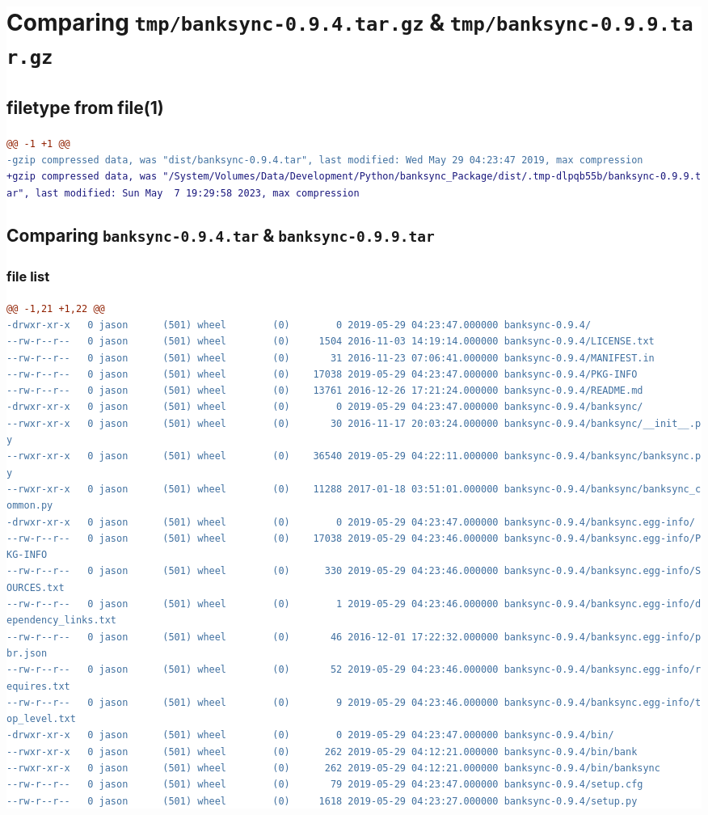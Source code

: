 # Comparing `tmp/banksync-0.9.4.tar.gz` & `tmp/banksync-0.9.9.tar.gz`

## filetype from file(1)

```diff
@@ -1 +1 @@
-gzip compressed data, was "dist/banksync-0.9.4.tar", last modified: Wed May 29 04:23:47 2019, max compression
+gzip compressed data, was "/System/Volumes/Data/Development/Python/banksync_Package/dist/.tmp-dlpqb55b/banksync-0.9.9.tar", last modified: Sun May  7 19:29:58 2023, max compression
```

## Comparing `banksync-0.9.4.tar` & `banksync-0.9.9.tar`

### file list

```diff
@@ -1,21 +1,22 @@
-drwxr-xr-x   0 jason      (501) wheel        (0)        0 2019-05-29 04:23:47.000000 banksync-0.9.4/
--rw-r--r--   0 jason      (501) wheel        (0)     1504 2016-11-03 14:19:14.000000 banksync-0.9.4/LICENSE.txt
--rw-r--r--   0 jason      (501) wheel        (0)       31 2016-11-23 07:06:41.000000 banksync-0.9.4/MANIFEST.in
--rw-r--r--   0 jason      (501) wheel        (0)    17038 2019-05-29 04:23:47.000000 banksync-0.9.4/PKG-INFO
--rw-r--r--   0 jason      (501) wheel        (0)    13761 2016-12-26 17:21:24.000000 banksync-0.9.4/README.md
-drwxr-xr-x   0 jason      (501) wheel        (0)        0 2019-05-29 04:23:47.000000 banksync-0.9.4/banksync/
--rwxr-xr-x   0 jason      (501) wheel        (0)       30 2016-11-17 20:03:24.000000 banksync-0.9.4/banksync/__init__.py
--rwxr-xr-x   0 jason      (501) wheel        (0)    36540 2019-05-29 04:22:11.000000 banksync-0.9.4/banksync/banksync.py
--rwxr-xr-x   0 jason      (501) wheel        (0)    11288 2017-01-18 03:51:01.000000 banksync-0.9.4/banksync/banksync_common.py
-drwxr-xr-x   0 jason      (501) wheel        (0)        0 2019-05-29 04:23:47.000000 banksync-0.9.4/banksync.egg-info/
--rw-r--r--   0 jason      (501) wheel        (0)    17038 2019-05-29 04:23:46.000000 banksync-0.9.4/banksync.egg-info/PKG-INFO
--rw-r--r--   0 jason      (501) wheel        (0)      330 2019-05-29 04:23:46.000000 banksync-0.9.4/banksync.egg-info/SOURCES.txt
--rw-r--r--   0 jason      (501) wheel        (0)        1 2019-05-29 04:23:46.000000 banksync-0.9.4/banksync.egg-info/dependency_links.txt
--rw-r--r--   0 jason      (501) wheel        (0)       46 2016-12-01 17:22:32.000000 banksync-0.9.4/banksync.egg-info/pbr.json
--rw-r--r--   0 jason      (501) wheel        (0)       52 2019-05-29 04:23:46.000000 banksync-0.9.4/banksync.egg-info/requires.txt
--rw-r--r--   0 jason      (501) wheel        (0)        9 2019-05-29 04:23:46.000000 banksync-0.9.4/banksync.egg-info/top_level.txt
-drwxr-xr-x   0 jason      (501) wheel        (0)        0 2019-05-29 04:23:47.000000 banksync-0.9.4/bin/
--rwxr-xr-x   0 jason      (501) wheel        (0)      262 2019-05-29 04:12:21.000000 banksync-0.9.4/bin/bank
--rwxr-xr-x   0 jason      (501) wheel        (0)      262 2019-05-29 04:12:21.000000 banksync-0.9.4/bin/banksync
--rw-r--r--   0 jason      (501) wheel        (0)       79 2019-05-29 04:23:47.000000 banksync-0.9.4/setup.cfg
--rw-r--r--   0 jason      (501) wheel        (0)     1618 2019-05-29 04:23:27.000000 banksync-0.9.4/setup.py
```